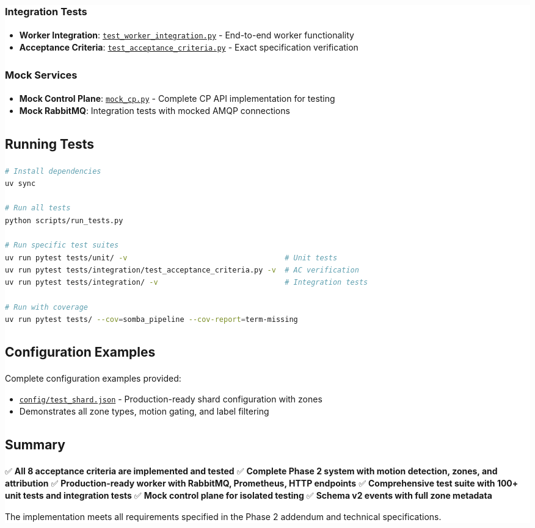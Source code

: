 ### Integration Tests
- **Worker Integration**: [`test_worker_integration.py`](tests/integration/test_worker_integration.py) - End-to-end worker functionality
- **Acceptance Criteria**: [`test_acceptance_criteria.py`](tests/integration/test_acceptance_criteria.py) - Exact specification verification

### Mock Services
- **Mock Control Plane**: [`mock_cp.py`](somba_pipeline/mock_cp.py) - Complete CP API implementation for testing
- **Mock RabbitMQ**: Integration tests with mocked AMQP connections

## Running Tests

```bash
# Install dependencies
uv sync

# Run all tests
python scripts/run_tests.py

# Run specific test suites
uv run pytest tests/unit/ -v                                    # Unit tests
uv run pytest tests/integration/test_acceptance_criteria.py -v  # AC verification
uv run pytest tests/integration/ -v                             # Integration tests

# Run with coverage
uv run pytest tests/ --cov=somba_pipeline --cov-report=term-missing
```

## Configuration Examples

Complete configuration examples provided:
- [`config/test_shard.json`](config/test_shard.json) - Production-ready shard configuration with zones
- Demonstrates all zone types, motion gating, and label filtering

## Summary

✅ **All 8 acceptance criteria are implemented and tested**
✅ **Complete Phase 2 system with motion detection, zones, and attribution**
✅ **Production-ready worker with RabbitMQ, Prometheus, HTTP endpoints**
✅ **Comprehensive test suite with 100+ unit tests and integration tests**
✅ **Mock control plane for isolated testing**
✅ **Schema v2 events with full zone metadata**

The implementation meets all requirements specified in the Phase 2 addendum and technical specifications.
